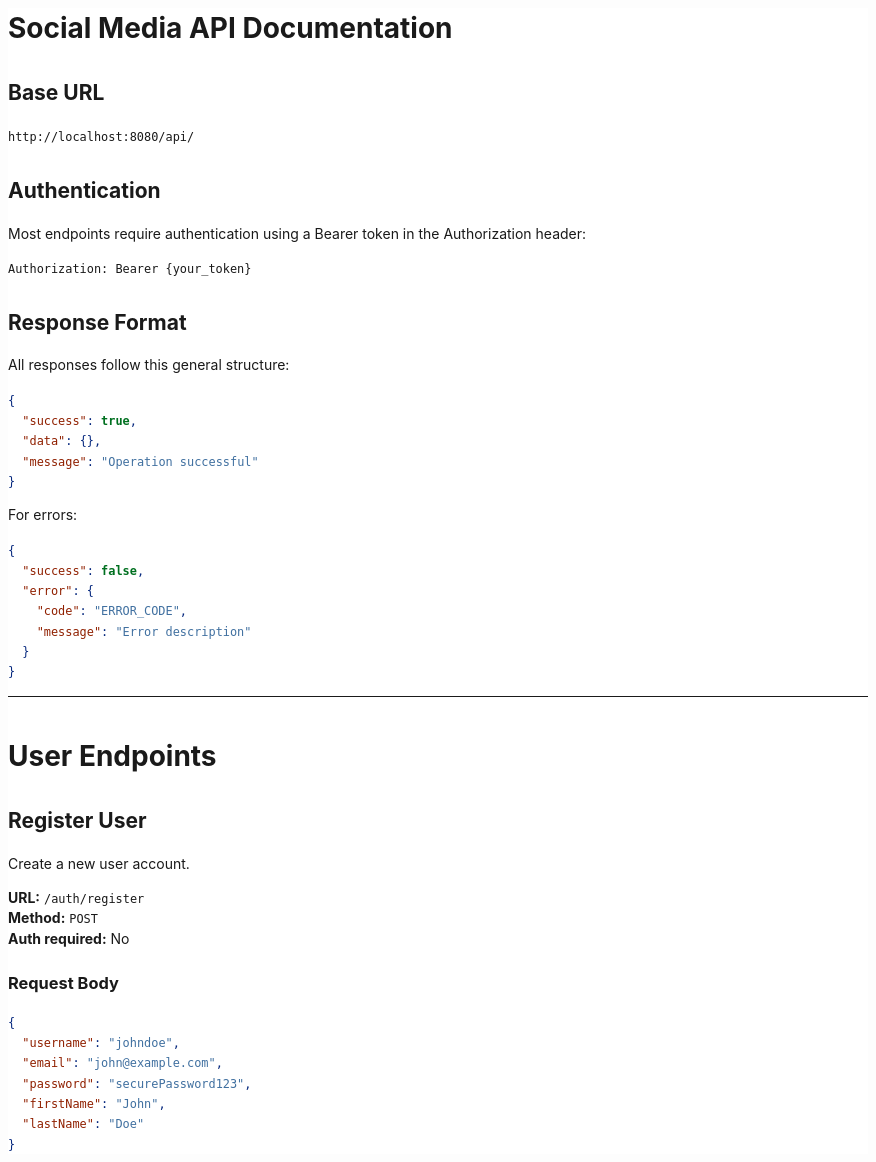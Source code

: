 # Social Media API Documentation

## Base URL
```
http://localhost:8080/api/
```

## Authentication
Most endpoints require authentication using a Bearer token in the Authorization header:
```
Authorization: Bearer {your_token}
```

## Response Format
All responses follow this general structure:
```json
{
  "success": true,
  "data": {},
  "message": "Operation successful"
}
```

For errors:
```json
{
  "success": false,
  "error": {
    "code": "ERROR_CODE",
    "message": "Error description"
  }
}
```

---

# User Endpoints

## Register User
Create a new user account.

**URL:** `/auth/register`\
**Method:** `POST`\
**Auth required:** No

### Request Body
```json
{
  "username": "johndoe",
  "email": "john@example.com",
  "password": "securePassword123",
  "firstName": "John",
  "lastName": "Doe"
}
```

